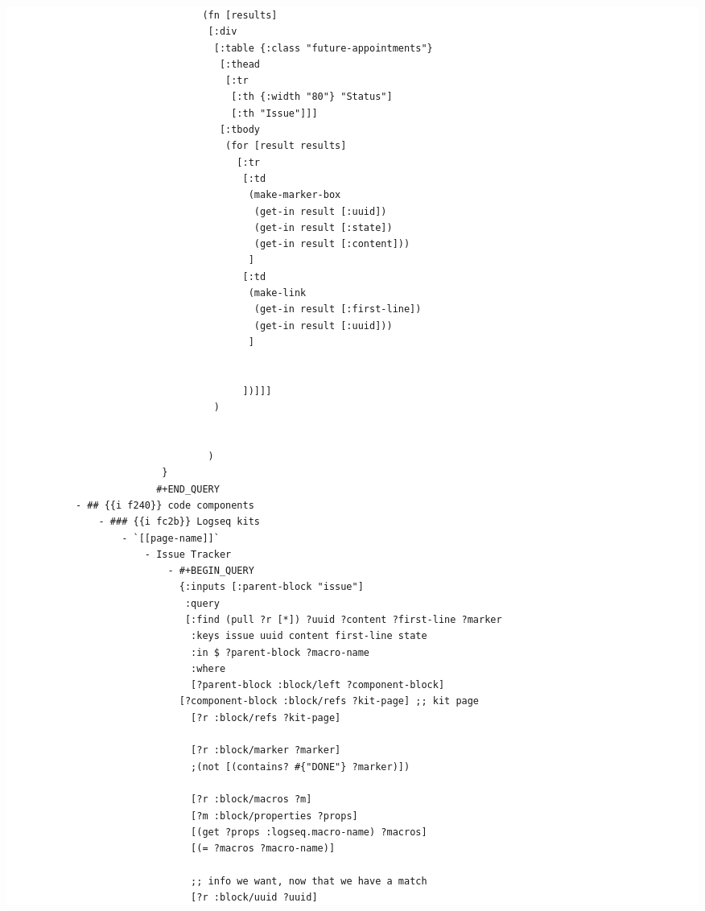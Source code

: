 							          (fn [results]
							           [:div
							            [:table {:class "future-appointments"}
							             [:thead
							              [:tr
							               [:th {:width "80"} "Status"]
							               [:th "Issue"]]]
							             [:tbody
							              (for [result results]
							                [:tr
							                 [:td
							                  (make-marker-box 
							                   (get-in result [:uuid]) 
							                   (get-in result [:state]) 
							                   (get-in result [:content])) 
							                  ]
							                 [:td 
							                  (make-link 
							                   (get-in result [:first-line]) 
							                   (get-in result [:uuid]))
							                  ]
							                 
							  
							                 ])]]]
							            )
							           
							           
							           )
							   }
							  #+END_QUERY
				- ## {{i f240}} code components
					- ### {{i fc2b}} Logseq kits
						- `[[page-name]]`
							- Issue Tracker
								- #+BEGIN_QUERY
								  {:inputs [:parent-block "issue"]
								   :query
								   [:find (pull ?r [*]) ?uuid ?content ?first-line ?marker
								    :keys issue uuid content first-line state
								    :in $ ?parent-block ?macro-name
								    :where
								    [?parent-block :block/left ?component-block]
								  [?component-block :block/refs ?kit-page] ;; kit page
								    [?r :block/refs ?kit-page]
								  
								    [?r :block/marker ?marker]
								    ;(not [(contains? #{"DONE"} ?marker)])
								  
								    [?r :block/macros ?m]
								    [?m :block/properties ?props]
								    [(get ?props :logseq.macro-name) ?macros]
								    [(= ?macros ?macro-name)]
								  
								    ;; info we want, now that we have a match
								    [?r :block/uuid ?uuid]
								  